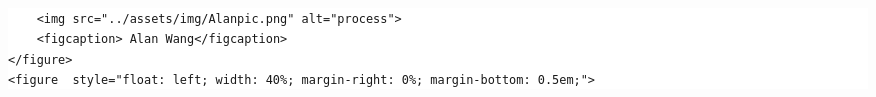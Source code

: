         <img src="../assets/img/Alanpic.png" alt="process">
        <figcaption> Alan Wang</figcaption>
    </figure>
    <figure  style="float: left; width: 40%; margin-right: 0%; margin-bottom: 0.5em;">